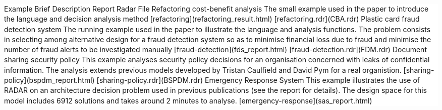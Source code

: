 <th>Example</th>

<th>Brief Description</th>

<th>Report</th>

<th>Radar File</th>

</tr>

</thead>

<tbody>

<tr>

<td>Refactoring cost-benefit analysis</td>

<td>The small example used in the paper to introduce the language and decision analysis method</td>

<td>[refactoring](refactoring_result.html)</td>

<td>[refactoring.rdr](CBA.rdr)</td>

</tr>

<tr>

<td>Plastic card fraud detection system</td>

<td>The running example used in the paper to illustrate the language and analysis functions. The problem consists in selecting among alternative design for a fraud detection system so as to minimise financial loss due to fraud and minimise the number of fraud alerts to be investigated manually</td>

<td>[fraud-detection](fds_report.html)</td>

<td>[fraud-detection.rdr](FDM.rdr)</td>

</tr>

<tr>

<td>Document sharing security policy</td>

<td>This example analyses security policy decisions for an organisation concerned with leaks of confidential information. The analysis extends previous models developed by Tristan Caulfield and David Pym for a real organistion.</td>

<td>[sharing-policy](bspdm_report.html)</td>

<td>[sharing-policy.rdr](BSPDM.rdr)</td>

</tr>

<tr>

<td>Emergency Response System</td>

<td>This example illustrates the use of RADAR on an architecture decision problem used in previous publications (see the report for details). The design space for this model includes 6912 solutions and takes around 2 minutes to analyse.</td>

<td>[emergency-response](sas_report.html)</td>
